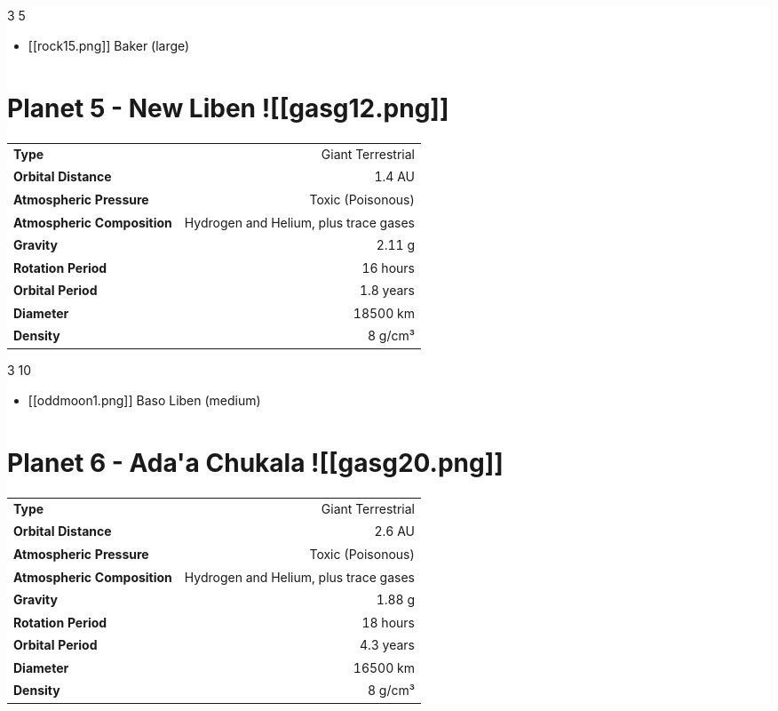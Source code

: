 

3
5

- [[rock15.png]] Baker (large)

# Planet 5 - New Liben ![[gasg12.png]]
|                             |                           |
| --------------------------- | -------------------------:|
| **Type**                    |             Giant Terrestrial |
| **Orbital Distance**        |   1.4 AU |
| **Atmospheric Pressure**    |       Toxic (Poisonous) |
| **Atmospheric Composition** |      Hydrogen and Helium, plus trace gases |
| **Gravity**                 |        2.11 g |
| **Rotation Period**         |  16 hours |
| **Orbital Period** | 1.8 years |
| **Diameter**                |      18500 km | 
| **Density**                 |    8 g/cm³ |



3
10

- [[oddmoon1.png]] Baso Liben (medium)

# Planet 6 - Ada'a Chukala ![[gasg20.png]]
|                             |                           |
| --------------------------- | -------------------------:|
| **Type**                    |             Giant Terrestrial |
| **Orbital Distance**        |   2.6 AU |
| **Atmospheric Pressure**    |       Toxic (Poisonous) |
| **Atmospheric Composition** |      Hydrogen and Helium, plus trace gases |
| **Gravity**                 |        1.88 g |
| **Rotation Period**         |  18 hours |
| **Orbital Period** | 4.3 years |
| **Diameter**                |      16500 km | 
| **Density**                 |    8 g/cm³ |
